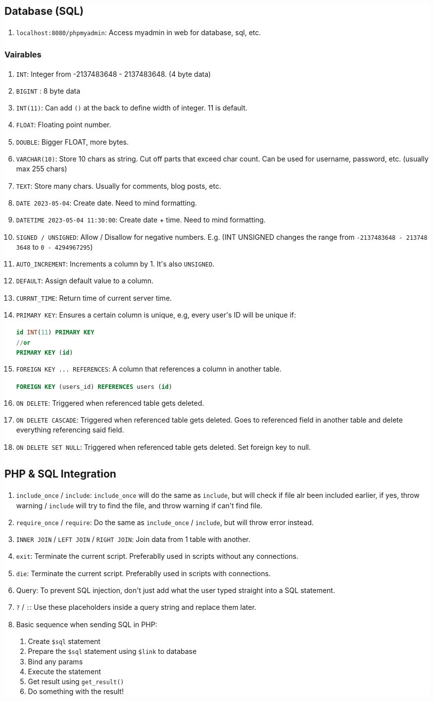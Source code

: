 ## Database (SQL)
1. `localhost:8080/phpmyadmin`: Access myadmin in web for database, sql, etc.

### Vairables
1. `INT`: Integer from -2137483648 - 2137483648. (4 byte data)
1. `BIGINT` :  8 byte data
1. `INT(11)`: Can add `()` at the back to define width of integer. 11 is default.
1. `FLOAT`: Floating point number.
1. `DOUBLE`: Bigger FLOAT, more bytes.
1. `VARCHAR(10)`: Store 10 chars as string. Cut off parts that exceed char count. Can be used for username, password, etc. (usually max 255 chars)
1. `TEXT`: Store many chars. Usually for comments, blog posts, etc.
1. `DATE 2023-05-04`: Create date. Need to mind formatting.
1. `DATETIME 2023-05-04 11:30:00`: Create date + time. Need to mind formatting.
1. `SIGNED / UNSIGNED`: Allow / Disallow for negative numbers. E.g. (INT UNSIGNED changes the range from `-2137483648 - 2137483648` to `0 - 4294967295`)

1. `AUTO_INCREMENT`: Increments a column by 1. It's also `UNSIGNED`.
1. `DEFAULT`: Assign default value to a column.
1. `CURRNT_TIME`: Return time of current server time.
1. `PRIMARY KEY`: Ensures a certain column is unique, e.g, every user's ID will be unique if:
    ```sql
    id INT(11) PRIMARY KEY
    //or
    PRIMARY KEY (id)
    ```
1. `FOREIGN KEY ... REFERENCES`: A column that references a column in another table.
    ```sql
    FOREIGN KEY (users_id) REFERENCES users (id)
    ```
1. `ON DELETE`: Triggered when referenced table gets deleted.
1. `ON DELETE CASCADE`: Triggered when referenced table gets deleted. Goes to referenced field in another table and delete everything referencing said field.
1. `ON DELETE SET NULL`: Triggered when referenced table gets deleted. Set foreign key to null.

## PHP & SQL Integration
1. `include_once` / `include`: `include_once` will do the same as `include`, but will check if file alr been included earlier, if yes, throw warning / `include` will try to find the file, and throw warning if can't find file.
1. `require_once` / `require`: Do the same as `include_once` / `include`, but will throw error instead.
1. `INNER JOIN` / `LEFT JOIN` / `RIGHT JOIN`: Join data from 1 table with another.
1. `exit`: Terminate the current script. Preferablly used in scripts without any connections.
1. `die`: Terminate the current script. Preferablly used in scripts with connections.
1. Query: To prevent SQL injection, don't just add what the user typed straight into a SQL statement.
1. `?` / `:`: Use these placeholders inside a query string and replace them later. 

1. Basic sequence when sending SQL in PHP:
    1. Create `$sql` statement
    1. Prepare the `$sql` statement using `$link` to database
    1. Bind any params
    1. Execute the statement
    1. Get result using `get_result()`
    1. Do something with the result!
